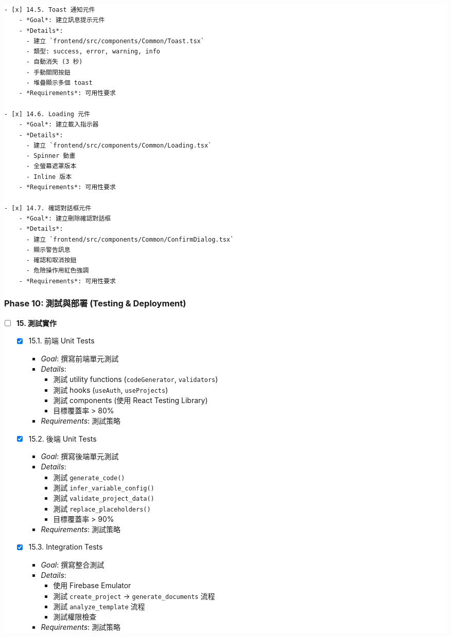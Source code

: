     - [x] 14.5. Toast 通知元件
        - *Goal*: 建立訊息提示元件
        - *Details*:
          - 建立 `frontend/src/components/Common/Toast.tsx`
          - 類型: success, error, warning, info
          - 自動消失 (3 秒)
          - 手動關閉按鈕
          - 堆疊顯示多個 toast
        - *Requirements*: 可用性要求

    - [x] 14.6. Loading 元件
        - *Goal*: 建立載入指示器
        - *Details*:
          - 建立 `frontend/src/components/Common/Loading.tsx`
          - Spinner 動畫
          - 全螢幕遮罩版本
          - Inline 版本
        - *Requirements*: 可用性要求

    - [x] 14.7. 確認對話框元件
        - *Goal*: 建立刪除確認對話框
        - *Details*:
          - 建立 `frontend/src/components/Common/ConfirmDialog.tsx`
          - 顯示警告訊息
          - 確認和取消按鈕
          - 危險操作用紅色強調
        - *Requirements*: 可用性要求

### Phase 10: 測試與部署 (Testing & Deployment)

- [ ] **15. 測試實作**
    - [x] 15.1. 前端 Unit Tests
        - *Goal*: 撰寫前端單元測試
        - *Details*:
          - 測試 utility functions (`codeGenerator`, `validators`)
          - 測試 hooks (`useAuth`, `useProjects`)
          - 測試 components (使用 React Testing Library)
          - 目標覆蓋率 > 80%
        - *Requirements*: 測試策略

    - [x] 15.2. 後端 Unit Tests
        - *Goal*: 撰寫後端單元測試
        - *Details*:
          - 測試 `generate_code()`
          - 測試 `infer_variable_config()`
          - 測試 `validate_project_data()`
          - 測試 `replace_placeholders()`
          - 目標覆蓋率 > 90%
        - *Requirements*: 測試策略

    - [x] 15.3. Integration Tests
        - *Goal*: 撰寫整合測試
        - *Details*:
          - 使用 Firebase Emulator
          - 測試 `create_project` → `generate_documents` 流程
          - 測試 `analyze_template` 流程
          - 測試權限檢查
        - *Requirements*: 測試策略
